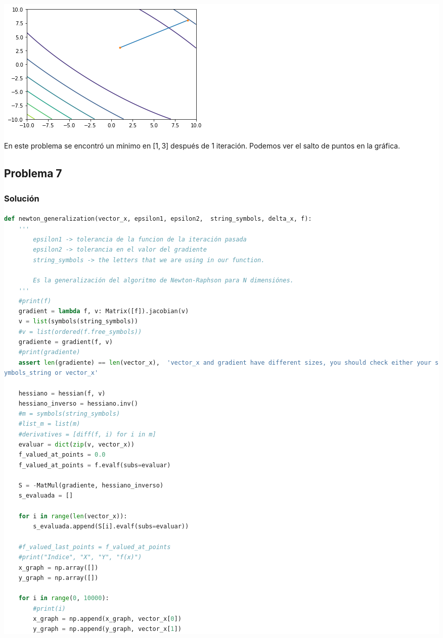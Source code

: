 ![Gráfica de la trayectoria del problema 1](./assets_examen_2/problema_6.png)

En este problema se encontró un mínimo en $[1, 3]$ después de $1$ iteración. Podemos ver el salto de puntos en la gráfica.

## Problema 7

### Solución
```python
def newton_generalization(vector_x, epsilon1, epsilon2,  string_symbols, delta_x, f):
    '''
        epsilon1 -> tolerancia de la funcion de la iteración pasada
        epsilon2 -> tolerancia en el valor del gradiente
        string_symbols -> the letters that we are using in our function.
        
        Es la generalización del algoritmo de Newton-Raphson para N dimensiónes.
    '''
    #print(f)
    gradient = lambda f, v: Matrix([f]).jacobian(v)
    v = list(symbols(string_symbols))
    #v = list(ordered(f.free_symbols))
    gradiente = gradient(f, v)
    #print(gradiente)
    assert len(gradiente) == len(vector_x),  'vector_x and gradient have different sizes, you should check either your symbols_string or vector_x'
   
    hessiano = hessian(f, v)
    hessiano_inverso = hessiano.inv()
    #m = symbols(string_symbols)
    #list_m = list(m)
    #derivatives = [diff(f, i) for i in m]
    evaluar = dict(zip(v, vector_x))
    f_valued_at_points = 0.0
    f_valued_at_points = f.evalf(subs=evaluar)
    
    S = -MatMul(gradiente, hessiano_inverso)    
    s_evaluada = []
    
    for i in range(len(vector_x)):
        s_evaluada.append(S[i].evalf(subs=evaluar))

    #f_valued_last_points = f_valued_at_points
    #print("Indice", "X", "Y", "f(x)")
    x_graph = np.array([])
    y_graph = np.array([])
    
    for i in range(0, 10000):
        #print(i)
        x_graph = np.append(x_graph, vector_x[0])
        y_graph = np.append(y_graph, vector_x[1])
```